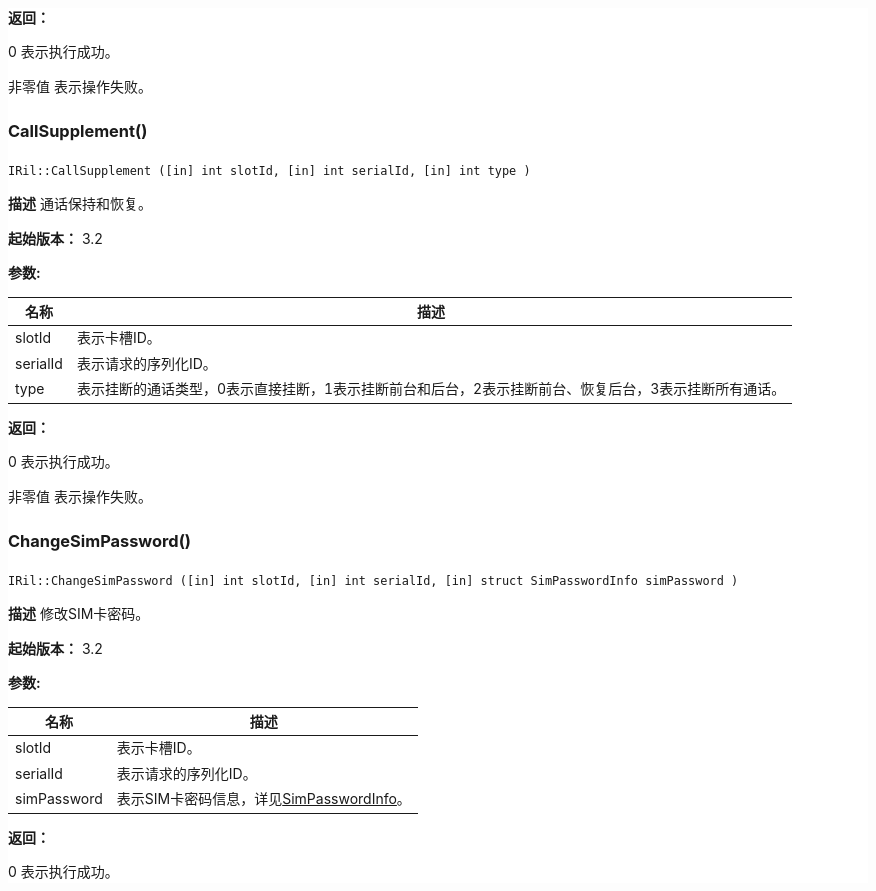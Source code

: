 **返回：**

0 表示执行成功。

非零值 表示操作失败。


### CallSupplement()

```
IRil::CallSupplement ([in] int slotId, [in] int serialId, [in] int type )
```
**描述**
通话保持和恢复。

**起始版本：** 3.2

**参数:**

| 名称 | 描述 | 
| -------- | -------- |
| slotId | 表示卡槽ID。  | 
| serialId | 表示请求的序列化ID。  | 
| type | 表示挂断的通话类型，0表示直接挂断，1表示挂断前台和后台，2表示挂断前台、恢复后台，3表示挂断所有通话。 | 

**返回：**

0 表示执行成功。

非零值 表示操作失败。


### ChangeSimPassword()

```
IRil::ChangeSimPassword ([in] int slotId, [in] int serialId, [in] struct SimPasswordInfo simPassword )
```
**描述**
修改SIM卡密码。

**起始版本：** 3.2

**参数:**

| 名称 | 描述 | 
| -------- | -------- |
| slotId | 表示卡槽ID。  | 
| serialId | 表示请求的序列化ID。  | 
| simPassword | 表示SIM卡密码信息，详见[SimPasswordInfo](_sim_password_info_v10.md)。 | 

**返回：**

0 表示执行成功。
